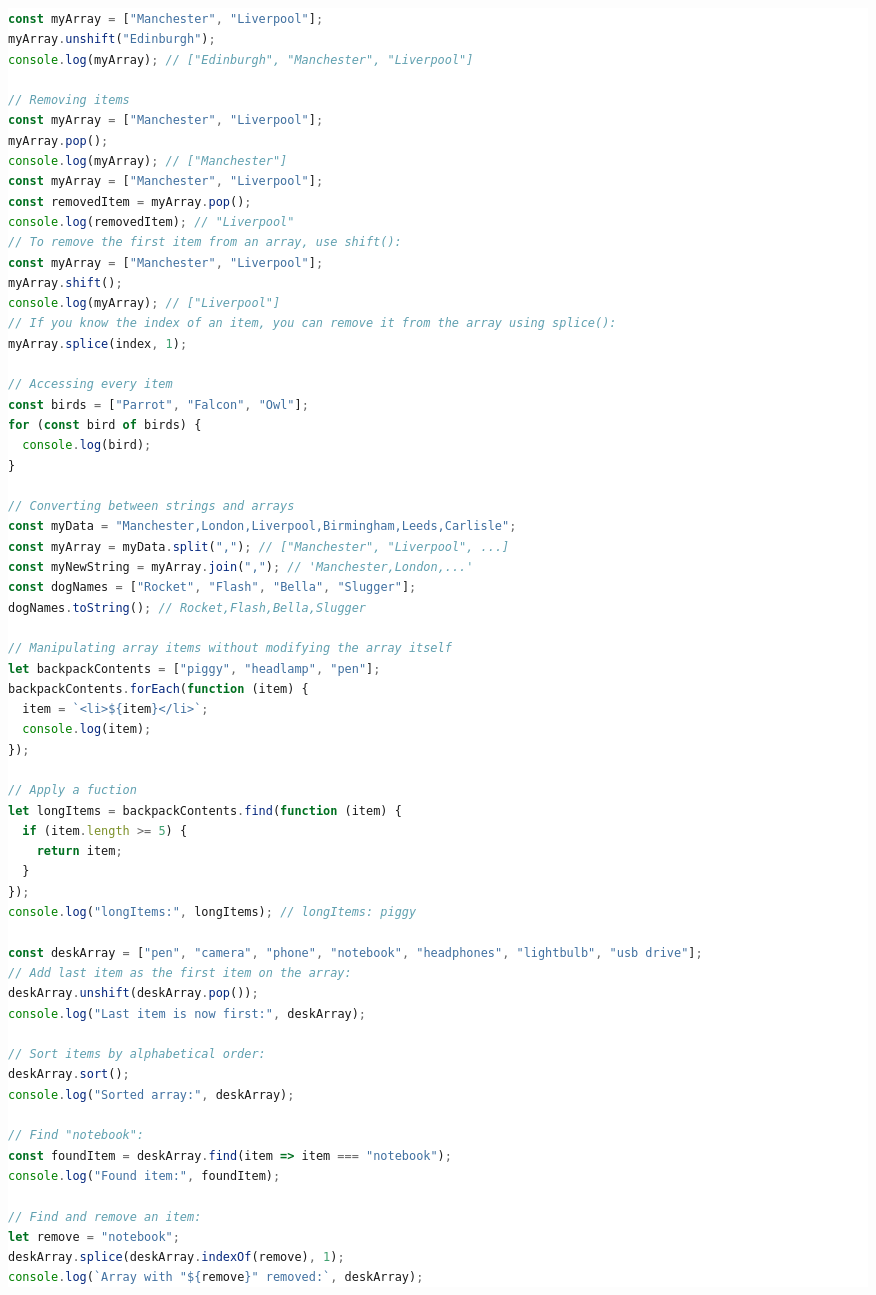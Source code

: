 ```js
const myArray = ["Manchester", "Liverpool"];
myArray.unshift("Edinburgh");
console.log(myArray); // ["Edinburgh", "Manchester", "Liverpool"]

// Removing items
const myArray = ["Manchester", "Liverpool"];
myArray.pop();
console.log(myArray); // ["Manchester"]
const myArray = ["Manchester", "Liverpool"];
const removedItem = myArray.pop();
console.log(removedItem); // "Liverpool"
// To remove the first item from an array, use shift():
const myArray = ["Manchester", "Liverpool"];
myArray.shift();
console.log(myArray); // ["Liverpool"]
// If you know the index of an item, you can remove it from the array using splice():
myArray.splice(index, 1);

// Accessing every item
const birds = ["Parrot", "Falcon", "Owl"];
for (const bird of birds) {
  console.log(bird);
}

// Converting between strings and arrays
const myData = "Manchester,London,Liverpool,Birmingham,Leeds,Carlisle";
const myArray = myData.split(","); // ["Manchester", "Liverpool", ...]
const myNewString = myArray.join(","); // 'Manchester,London,...'
const dogNames = ["Rocket", "Flash", "Bella", "Slugger"];
dogNames.toString(); // Rocket,Flash,Bella,Slugger

// Manipulating array items without modifying the array itself
let backpackContents = ["piggy", "headlamp", "pen"];
backpackContents.forEach(function (item) {
  item = `<li>${item}</li>`;
  console.log(item);
});

// Apply a fuction
let longItems = backpackContents.find(function (item) {
  if (item.length >= 5) {
    return item;
  }
});
console.log("longItems:", longItems); // longItems: piggy

const deskArray = ["pen", "camera", "phone", "notebook", "headphones", "lightbulb", "usb drive"];
// Add last item as the first item on the array:
deskArray.unshift(deskArray.pop());
console.log("Last item is now first:", deskArray);

// Sort items by alphabetical order:
deskArray.sort();
console.log("Sorted array:", deskArray);

// Find "notebook":
const foundItem = deskArray.find(item => item === "notebook");
console.log("Found item:", foundItem);

// Find and remove an item:
let remove = "notebook";
deskArray.splice(deskArray.indexOf(remove), 1);
console.log(`Array with "${remove}" removed:`, deskArray);
```